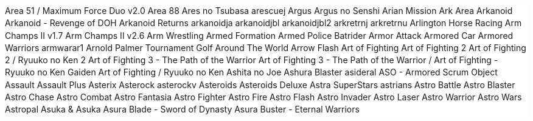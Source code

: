 Area 51 / Maximum Force Duo v2.0
Area 88
Ares no Tsubasa
arescuej
Argus
Argus no Senshi
Arian Mission
Ark Area
Arkanoid
Arkanoid - Revenge of DOH
Arkanoid Returns
arkanoidja
arkanoidjbl
arkanoidjbl2
arkretrnj
arkretrnu
Arlington Horse Racing
Arm Champs II v1.7
Arm Champs II v2.6
Arm Wrestling
Armed Formation
Armed Police Batrider
Armor Attack
Armored Car
Armored Warriors
armwarar1
Arnold Palmer Tournament Golf
Around The World
Arrow Flash
Art of Fighting
Art of Fighting 2
Art of Fighting 2 / Ryuuko no Ken 2
Art of Fighting 3 - The Path of the Warrior
Art of Fighting 3 - The Path of the Warrior / Art of Fighting - Ryuuko no Ken Gaiden
Art of Fighting / Ryuuko no Ken
Ashita no Joe
Ashura Blaster
asideral
ASO - Armored Scrum Object
Assault
Assault Plus
Asterix
Asterock
asterockv
Asteroids
Asteroids Deluxe
Astra SuperStars
astrians
Astro Battle
Astro Blaster
Astro Chase
Astro Combat
Astro Fantasia
Astro Fighter
Astro Fire
Astro Flash
Astro Invader
Astro Laser
Astro Warrior
Astro Wars
Astropal
Asuka & Asuka
Asura Blade - Sword of Dynasty
Asura Buster - Eternal Warriors